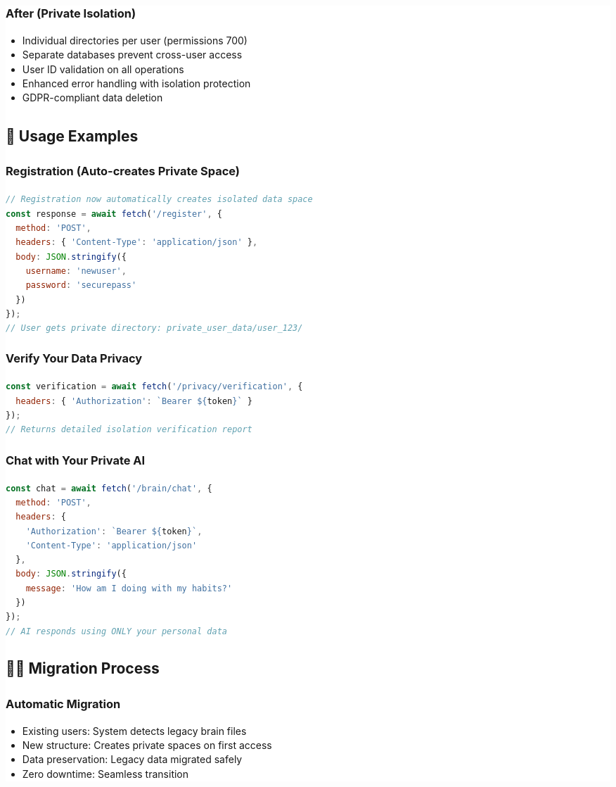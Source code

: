 ### **After (Private Isolation)**
- Individual directories per user (permissions 700)
- Separate databases prevent cross-user access
- User ID validation on all operations
- Enhanced error handling with isolation protection
- GDPR-compliant data deletion

## 🚀 Usage Examples

### **Registration (Auto-creates Private Space)**
```javascript
// Registration now automatically creates isolated data space
const response = await fetch('/register', {
  method: 'POST',
  headers: { 'Content-Type': 'application/json' },
  body: JSON.stringify({
    username: 'newuser',
    password: 'securepass'
  })
});
// User gets private directory: private_user_data/user_123/
```

### **Verify Your Data Privacy**
```javascript
const verification = await fetch('/privacy/verification', {
  headers: { 'Authorization': `Bearer ${token}` }
});
// Returns detailed isolation verification report
```

### **Chat with Your Private AI**
```javascript
const chat = await fetch('/brain/chat', {
  method: 'POST',
  headers: { 
    'Authorization': `Bearer ${token}`,
    'Content-Type': 'application/json'
  },
  body: JSON.stringify({
    message: 'How am I doing with my habits?'
  })
});
// AI responds using ONLY your personal data
```

## 🏃‍♂️ Migration Process

### **Automatic Migration**
- Existing users: System detects legacy brain files
- New structure: Creates private spaces on first access
- Data preservation: Legacy data migrated safely
- Zero downtime: Seamless transition

